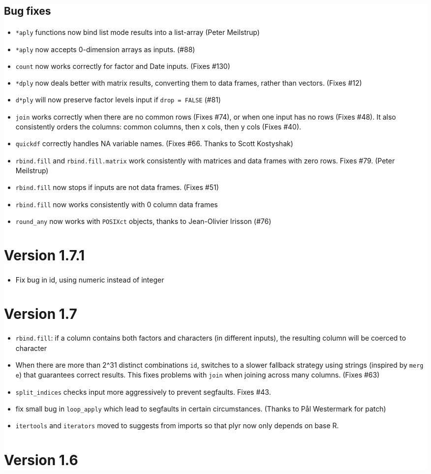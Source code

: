 ## Bug fixes

* `*aply` functions now bind list mode results into a list-array
   (Peter Meilstrup)

* `*aply` now accepts 0-dimension arrays as inputs. (#88)

* `count` now works correctly for factor and Date inputs. (Fixes #130)

* `*dply` now deals better with matrix results, converting them to data frames,
   rather than vectors. (Fixes #12)

* `d*ply` will now preserve factor levels input if `drop = FALSE` (#81)

* `join` works correctly when there are no common rows (Fixes #74), or when
  one input has no rows (Fixes #48). It also consistently orders the columns:
  common columns, then x cols, then y cols (Fixes #40).

* `quickdf` correctly handles NA variable names. (Fixes #66. Thanks to Scott
  Kostyshak)

* `rbind.fill` and `rbind.fill.matrix` work consistently with matrices and data
  frames with zero rows. Fixes #79. (Peter Meilstrup)

* `rbind.fill` now stops if inputs are not data frames. (Fixes #51)

* `rbind.fill` now works consistently with 0 column data frames

* `round_any` now works with `POSIXct` objects, thanks to Jean-Olivier
   Irisson (#76)

# Version 1.7.1

* Fix bug in id, using numeric instead of integer

# Version 1.7

* `rbind.fill`: if a column contains both factors and characters (in different
  inputs), the resulting column will be coerced to character

* When there are more than 2^31 distinct combinations `id`, switches to a
  slower fallback strategy using strings (inspired by `merge`) that guarantees
  correct results. This fixes problems with `join` when joining across many
  columns. (Fixes #63)

* `split_indices` checks input more aggressively to prevent segfaults.
   Fixes #43.

* fix small bug in `loop_apply` which lead to segfaults in certain
  circumstances. (Thanks to Pål Westermark for patch)

* `itertools` and `iterators` moved to suggests from imports so that plyr now
  only depends on base R.

# Version 1.6
